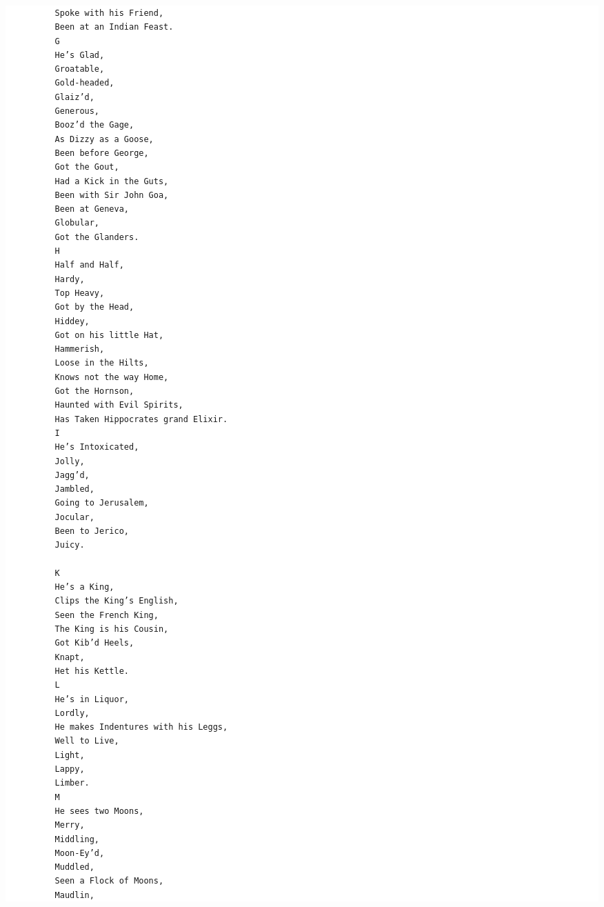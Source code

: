               Spoke with his Friend,
              Been at an Indian Feast.
              G
              He’s Glad,
              Groatable,
              Gold-headed,
              Glaiz’d,
              Generous,
              Booz’d the Gage,
              As Dizzy as a Goose,
              Been before George,
              Got the Gout,
              Had a Kick in the Guts,
              Been with Sir John Goa,
              Been at Geneva,
              Globular,
              Got the Glanders.
              H
              Half and Half,
              Hardy,
              Top Heavy,
              Got by the Head,
              Hiddey,
              Got on his little Hat,
              Hammerish,
              Loose in the Hilts,
              Knows not the way Home,
              Got the Hornson,
              Haunted with Evil Spirits,
              Has Taken Hippocrates grand Elixir.
              I
              He’s Intoxicated,
              Jolly,
              Jagg’d,
              Jambled,
              Going to Jerusalem,
              Jocular,
              Been to Jerico,
              Juicy.
              
              K
              He’s a King,
              Clips the King’s English,
              Seen the French King,
              The King is his Cousin,
              Got Kib’d Heels,
              Knapt,
              Het his Kettle.
              L
              He’s in Liquor,
              Lordly,
              He makes Indentures with his Leggs,
              Well to Live,
              Light,
              Lappy,
              Limber.
              M
              He sees two Moons,
              Merry,
              Middling,
              Moon-Ey’d,
              Muddled,
              Seen a Flock of Moons,
              Maudlin,